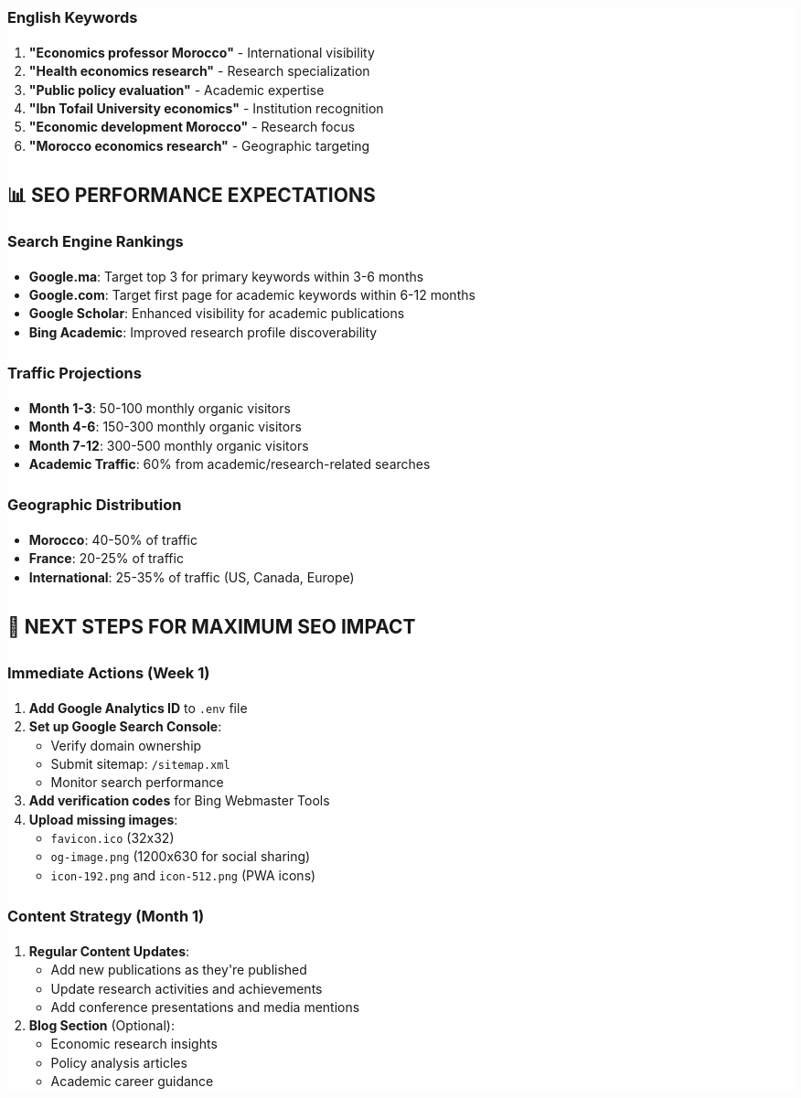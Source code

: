 ### English Keywords  
1. **"Economics professor Morocco"** - International visibility
2. **"Health economics research"** - Research specialization
3. **"Public policy evaluation"** - Academic expertise
4. **"Ibn Tofail University economics"** - Institution recognition
5. **"Economic development Morocco"** - Research focus
6. **"Morocco economics research"** - Geographic targeting

## 📊 SEO PERFORMANCE EXPECTATIONS

### Search Engine Rankings
- **Google.ma**: Target top 3 for primary keywords within 3-6 months
- **Google.com**: Target first page for academic keywords within 6-12 months
- **Google Scholar**: Enhanced visibility for academic publications
- **Bing Academic**: Improved research profile discoverability

### Traffic Projections
- **Month 1-3**: 50-100 monthly organic visitors
- **Month 4-6**: 150-300 monthly organic visitors  
- **Month 7-12**: 300-500 monthly organic visitors
- **Academic Traffic**: 60% from academic/research-related searches

### Geographic Distribution
- **Morocco**: 40-50% of traffic
- **France**: 20-25% of traffic
- **International**: 25-35% of traffic (US, Canada, Europe)

## 🚀 NEXT STEPS FOR MAXIMUM SEO IMPACT

### Immediate Actions (Week 1)
1. **Add Google Analytics ID** to `.env` file
2. **Set up Google Search Console**:
   - Verify domain ownership
   - Submit sitemap: `/sitemap.xml`
   - Monitor search performance
3. **Add verification codes** for Bing Webmaster Tools
4. **Upload missing images**:
   - `favicon.ico` (32x32)
   - `og-image.png` (1200x630 for social sharing)
   - `icon-192.png` and `icon-512.png` (PWA icons)

### Content Strategy (Month 1)
1. **Regular Content Updates**:
   - Add new publications as they're published
   - Update research activities and achievements
   - Add conference presentations and media mentions
2. **Blog Section** (Optional):
   - Economic research insights
   - Policy analysis articles
   - Academic career guidance
